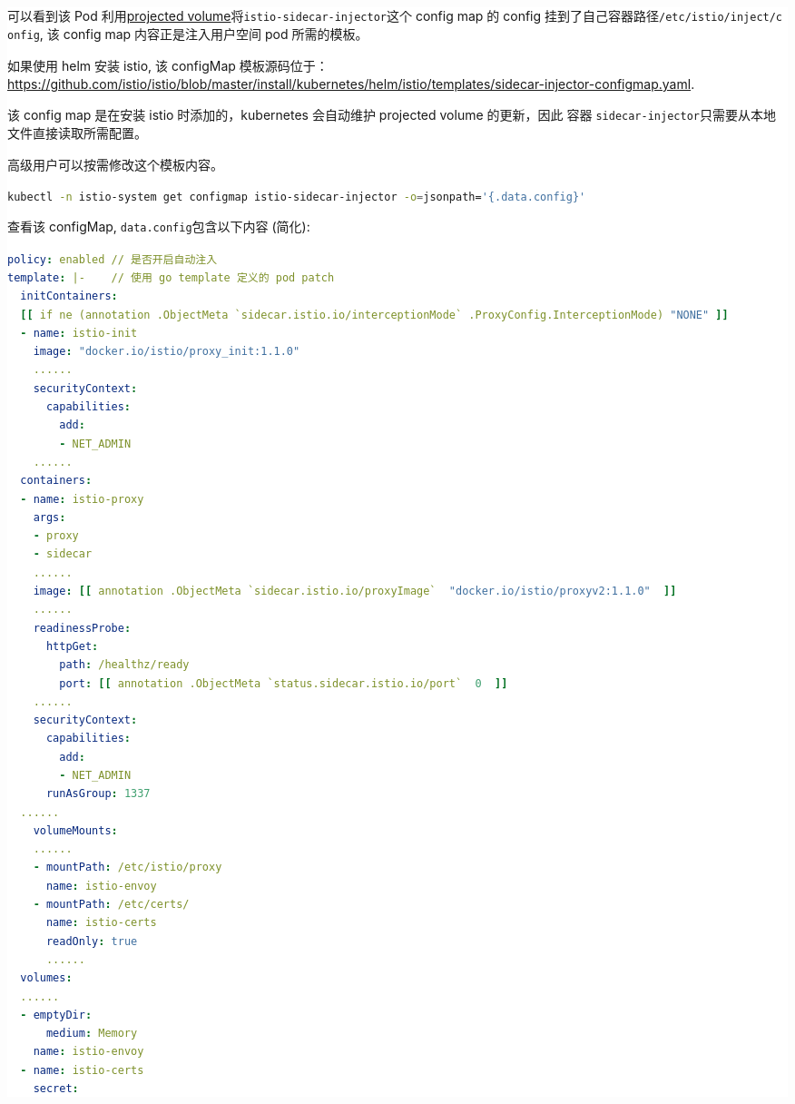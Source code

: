 可以看到该 Pod 利用[projected volume](https://kubernetes.io/docs/concepts/storage/volumes/#projected)将`istio-sidecar-injector`这个 config map 的 config 挂到了自己容器路径`/etc/istio/inject/config`, 该 config map 内容正是注入用户空间 pod 所需的模板。

如果使用 helm 安装 istio, 该 configMap 模板源码位于：<https://github.com/istio/istio/blob/master/install/kubernetes/helm/istio/templates/sidecar-injector-configmap.yaml>.

该 config map 是在安装 istio 时添加的，kubernetes 会自动维护 projected volume 的更新，因此 容器 `sidecar-injector`只需要从本地文件直接读取所需配置。

高级用户可以按需修改这个模板内容。

```bash
kubectl -n istio-system get configmap istio-sidecar-injector -o=jsonpath='{.data.config}'
```

查看该 configMap, `data.config`包含以下内容 (简化):

```yaml
policy: enabled // 是否开启自动注入
template: |-    // 使用 go template 定义的 pod patch
  initContainers:
  [[ if ne (annotation .ObjectMeta `sidecar.istio.io/interceptionMode` .ProxyConfig.InterceptionMode) "NONE" ]]
  - name: istio-init
    image: "docker.io/istio/proxy_init:1.1.0"
    ......
    securityContext:
      capabilities:
        add:
        - NET_ADMIN
    ......
  containers:
  - name: istio-proxy
    args:
    - proxy
    - sidecar
    ......
    image: [[ annotation .ObjectMeta `sidecar.istio.io/proxyImage`  "docker.io/istio/proxyv2:1.1.0"  ]]
    ......
    readinessProbe:
      httpGet:
        path: /healthz/ready
        port: [[ annotation .ObjectMeta `status.sidecar.istio.io/port`  0  ]]
    ......
    securityContext:
      capabilities:
        add:
        - NET_ADMIN
      runAsGroup: 1337
  ......
    volumeMounts:
    ......
    - mountPath: /etc/istio/proxy
      name: istio-envoy
    - mountPath: /etc/certs/
      name: istio-certs
      readOnly: true
      ......
  volumes:
  ......
  - emptyDir:
      medium: Memory
    name: istio-envoy
  - name: istio-certs
    secret:
```